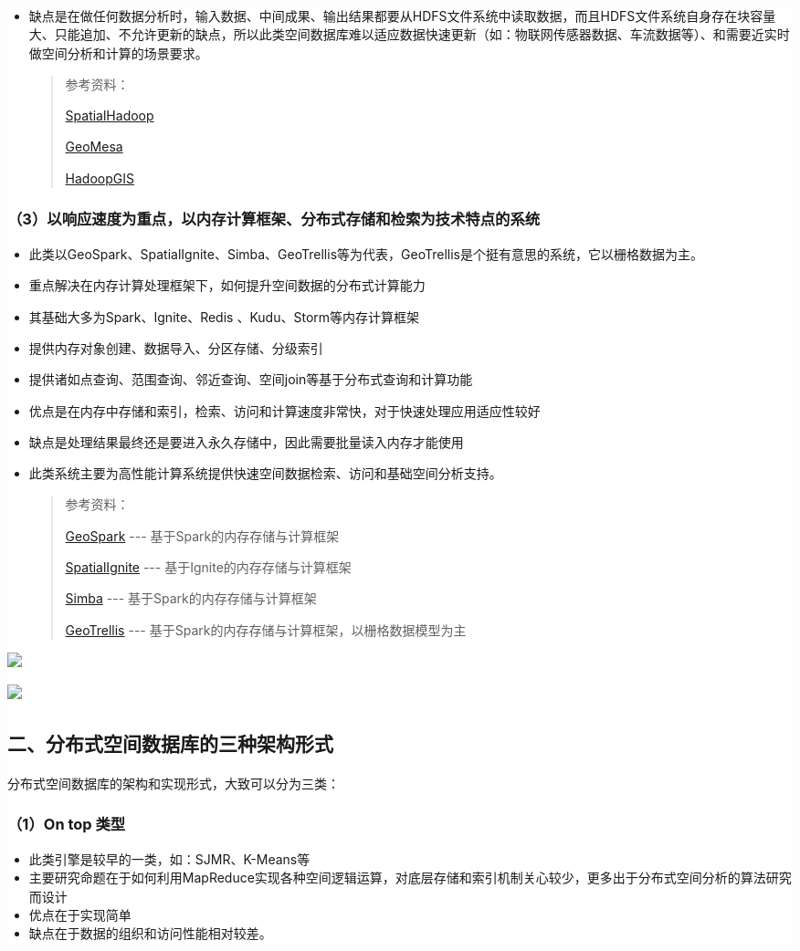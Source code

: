 - 缺点是在做任何数据分析时，输入数据、中间成果、输出结果都要从HDFS文件系统中读取数据，而且HDFS文件系统自身存在块容量大、只能追加、不允许更新的缺点，所以此类空间数据库难以适应数据快速更新（如：物联网传感器数据、车流数据等）、和需要近实时做空间分析和计算的场景要求。

  >参考资料：
  >
  >[SpatialHadoop](http://spatialhadoop.cs.umn.edu/)
  >
  >[GeoMesa](www.geomesa.org)
  >
  >[HadoopGIS](http://bmidb.cs.stonybrook.edu/hadoopgis/index)

### **（3）以响应速度为重点，以内存计算框架、分布式存储和检索为技术特点的系统**

- 此类以GeoSpark、SpatialIgnite、Simba、GeoTrellis等为代表，GeoTrellis是个挺有意思的系统，它以栅格数据为主。

- 重点解决在内存计算处理框架下，如何提升空间数据的分布式计算能力

- 其基础大多为Spark、Ignite、Redis 、Kudu、Storm等内存计算框架

- 提供内存对象创建、数据导入、分区存储、分级索引

- 提供诸如点查询、范围查询、邻近查询、空间join等基于分布式查询和计算功能

- 优点是在内存中存储和索引，检索、访问和计算速度非常快，对于快速处理应用适应性较好

- 缺点是处理结果最终还是要进入永久存储中，因此需要批量读入内存才能使用

- 此类系统主要为高性能计算系统提供快速空间数据检索、访问和基础空间分析支持。

  > 参考资料：
  >
  > [GeoSpark](http://geospark.datasyslab.org/)  --- 基于Spark的内存存储与计算框架
  >
  > [SpatialIgnite](https://ignite.apache.org/)  --- 基于Ignite的内存存储与计算框架
  >
  > [Simba](http://www.cs.utah.edu/~dongx/simba/)  --- 基于Spark的内存存储与计算框架
  >
  > [GeoTrellis](https://geotrellis.io/)  --- 基于Spark的内存存储与计算框架，以栅格数据模型为主

![](https://raw.githubusercontent.com/shilang1220/imageBed/master/img/20200501131804.png)



![](https://raw.githubusercontent.com/shilang1220/imageBed/master/img2020-05-02%2017-23-47%20%E5%88%9B%E5%BB%BA%E7%9A%84%E6%88%AA%E5%9B%BE.png)

## 二、分布式空间数据库的三种架构形式

分布式空间数据库的架构和实现形式，大致可以分为三类：

### **（1）On top 类型**

- 此类引擎是较早的一类，如：SJMR、K-Means等
- 主要研究命题在于如何利用MapReduce实现各种空间逻辑运算，对底层存储和索引机制关心较少，更多出于分布式空间分析的算法研究而设计
- 优点在于实现简单
- 缺点在于数据的组织和访问性能相对较差。
